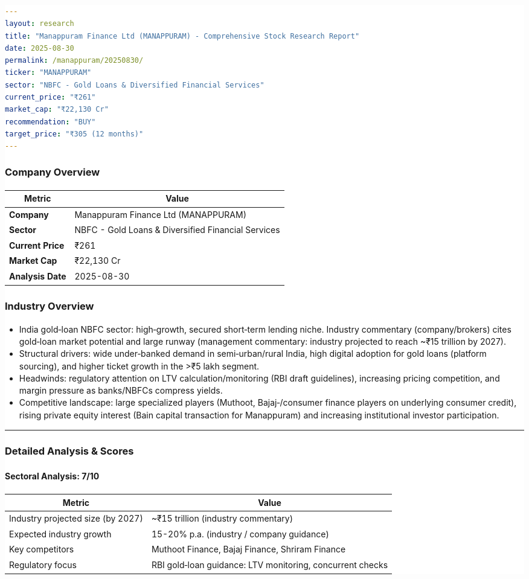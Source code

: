 ```yaml
---
layout: research
title: "Manappuram Finance Ltd (MANAPPURAM) - Comprehensive Stock Research Report"
date: 2025-08-30
permalink: /manappuram/20250830/
ticker: "MANAPPURAM"
sector: "NBFC - Gold Loans & Diversified Financial Services"
current_price: "₹261"
market_cap: "₹22,130 Cr"
recommendation: "BUY"
target_price: "₹305 (12 months)"
---
```


### Company Overview

| Metric | Value |
|--------|-------|
| **Company** | Manappuram Finance Ltd (MANAPPURAM) |
| **Sector** | NBFC - Gold Loans & Diversified Financial Services |
| **Current Price** | ₹261 |
| **Market Cap** | ₹22,130 Cr |
| **Analysis Date** | 2025-08-30 |

### Industry Overview
- India gold‑loan NBFC sector: high‑growth, secured short‑term lending niche. Industry commentary (company/brokers) cites gold‑loan market potential and large runway (management commentary: industry projected to reach ~₹15 trillion by 2027).
- Structural drivers: wide under‑banked demand in semi‑urban/rural India, high digital adoption for gold loans (platform sourcing), and higher ticket growth in the >₹5 lakh segment.
- Headwinds: regulatory attention on LTV calculation/monitoring (RBI draft guidelines), increasing pricing competition, and margin pressure as banks/NBFCs compress yields.
- Competitive landscape: large specialized players (Muthoot, Bajaj‑/consumer finance players on underlying consumer credit), rising private equity interest (Bain capital transaction for Manappuram) and increasing institutional investor participation.

---

### Detailed Analysis & Scores

#### Sectoral Analysis: 7/10

| Metric | Value |
|-------|-------|
| Industry projected size (by 2027) | ~₹15 trillion (industry commentary) |
| Expected industry growth | 15-20% p.a. (industry / company guidance) |
| Key competitors | Muthoot Finance, Bajaj Finance, Shriram Finance |
| Regulatory focus | RBI gold‑loan guidance: LTV monitoring, concurrent checks |
